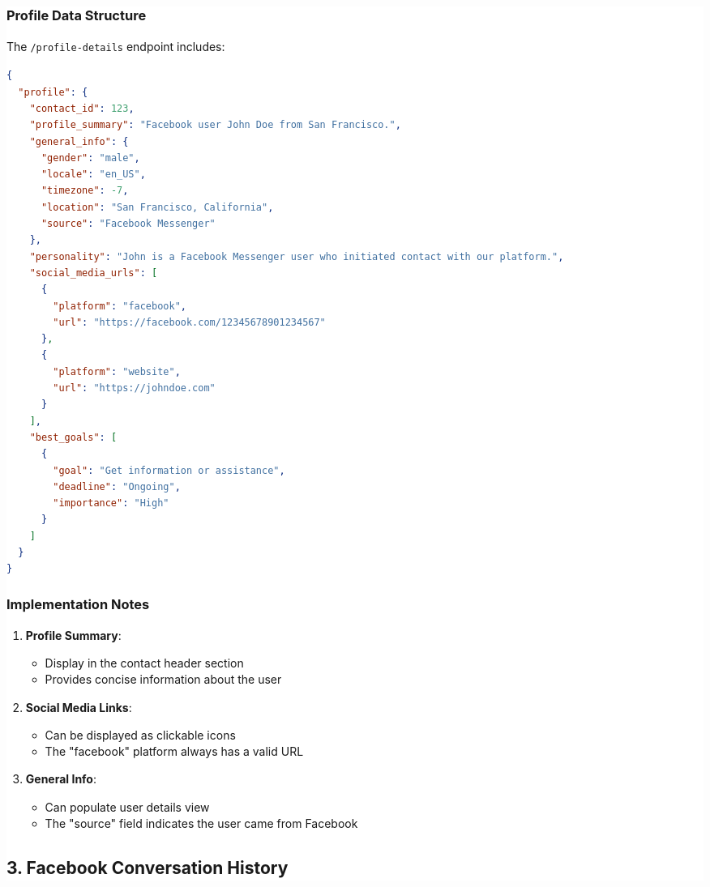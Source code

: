 ### Profile Data Structure
The `/profile-details` endpoint includes:

```json
{
  "profile": {
    "contact_id": 123,
    "profile_summary": "Facebook user John Doe from San Francisco.",
    "general_info": {
      "gender": "male",
      "locale": "en_US",
      "timezone": -7,
      "location": "San Francisco, California",
      "source": "Facebook Messenger"
    },
    "personality": "John is a Facebook Messenger user who initiated contact with our platform.",
    "social_media_urls": [
      {
        "platform": "facebook",
        "url": "https://facebook.com/12345678901234567"
      },
      {
        "platform": "website",
        "url": "https://johndoe.com"
      }
    ],
    "best_goals": [
      {
        "goal": "Get information or assistance",
        "deadline": "Ongoing",
        "importance": "High"
      }
    ]
  }
}
```

### Implementation Notes
1. **Profile Summary**:
   - Display in the contact header section
   - Provides concise information about the user

2. **Social Media Links**:
   - Can be displayed as clickable icons
   - The "facebook" platform always has a valid URL

3. **General Info**:
   - Can populate user details view
   - The "source" field indicates the user came from Facebook 

## 3. Facebook Conversation History
